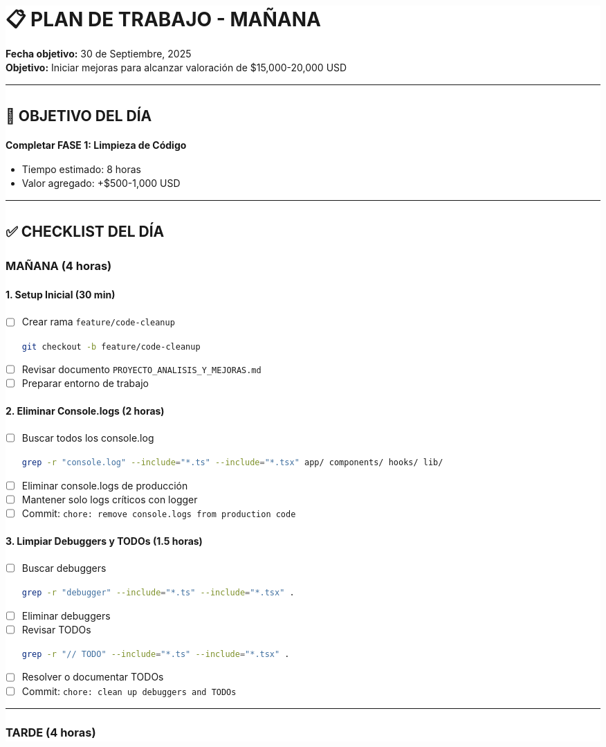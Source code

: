 # 📋 PLAN DE TRABAJO - MAÑANA

**Fecha objetivo:** 30 de Septiembre, 2025  
**Objetivo:** Iniciar mejoras para alcanzar valoración de $15,000-20,000 USD

---

## 🎯 OBJETIVO DEL DÍA

**Completar FASE 1: Limpieza de Código**
- Tiempo estimado: 8 horas
- Valor agregado: +$500-1,000 USD

---

## ✅ CHECKLIST DEL DÍA

### **MAÑANA (4 horas)**

#### **1. Setup Inicial (30 min)**
- [ ] Crear rama `feature/code-cleanup`
  ```bash
  git checkout -b feature/code-cleanup
  ```
- [ ] Revisar documento `PROYECTO_ANALISIS_Y_MEJORAS.md`
- [ ] Preparar entorno de trabajo

#### **2. Eliminar Console.logs (2 horas)**
- [ ] Buscar todos los console.log
  ```bash
  grep -r "console.log" --include="*.ts" --include="*.tsx" app/ components/ hooks/ lib/
  ```
- [ ] Eliminar console.logs de producción
- [ ] Mantener solo logs críticos con logger
- [ ] Commit: `chore: remove console.logs from production code`

#### **3. Limpiar Debuggers y TODOs (1.5 horas)**
- [ ] Buscar debuggers
  ```bash
  grep -r "debugger" --include="*.ts" --include="*.tsx" .
  ```
- [ ] Eliminar debuggers
- [ ] Revisar TODOs
  ```bash
  grep -r "// TODO" --include="*.ts" --include="*.tsx" .
  ```
- [ ] Resolver o documentar TODOs
- [ ] Commit: `chore: clean up debuggers and TODOs`

---

### **TARDE (4 horas)**
